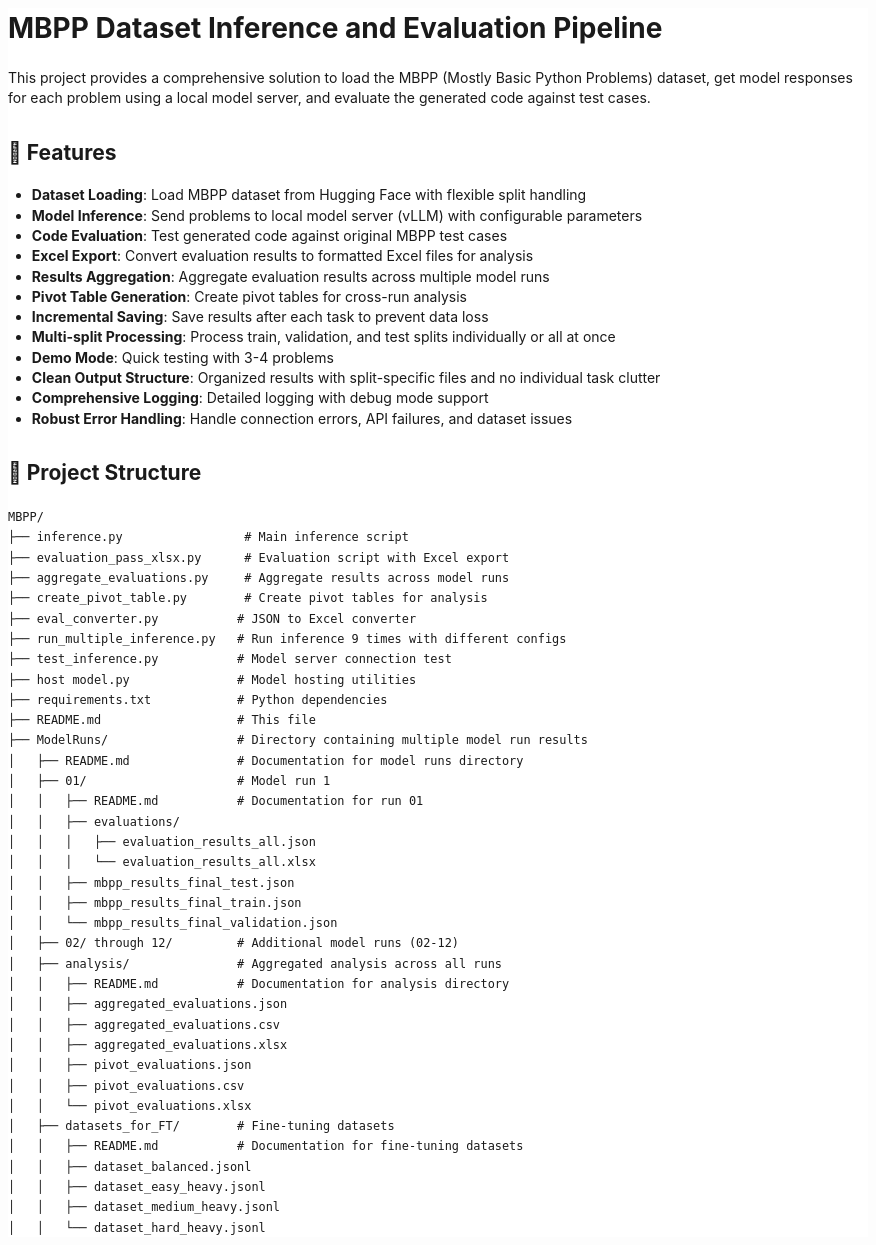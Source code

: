 # MBPP Dataset Inference and Evaluation Pipeline

This project provides a comprehensive solution to load the MBPP (Mostly Basic Python Problems) dataset, get model responses for each problem using a local model server, and evaluate the generated code against test cases.

## 🚀 Features

- **Dataset Loading**: Load MBPP dataset from Hugging Face with flexible split handling
- **Model Inference**: Send problems to local model server (vLLM) with configurable parameters
- **Code Evaluation**: Test generated code against original MBPP test cases
- **Excel Export**: Convert evaluation results to formatted Excel files for analysis
- **Results Aggregation**: Aggregate evaluation results across multiple model runs
- **Pivot Table Generation**: Create pivot tables for cross-run analysis
- **Incremental Saving**: Save results after each task to prevent data loss
- **Multi-split Processing**: Process train, validation, and test splits individually or all at once
- **Demo Mode**: Quick testing with 3-4 problems
- **Clean Output Structure**: Organized results with split-specific files and no individual task clutter
- **Comprehensive Logging**: Detailed logging with debug mode support
- **Robust Error Handling**: Handle connection errors, API failures, and dataset issues

## 📁 Project Structure

```
MBPP/
├── inference.py                 # Main inference script
├── evaluation_pass_xlsx.py      # Evaluation script with Excel export
├── aggregate_evaluations.py     # Aggregate results across model runs
├── create_pivot_table.py        # Create pivot tables for analysis
├── eval_converter.py           # JSON to Excel converter
├── run_multiple_inference.py   # Run inference 9 times with different configs
├── test_inference.py           # Model server connection test
├── host model.py               # Model hosting utilities
├── requirements.txt            # Python dependencies
├── README.md                   # This file
├── ModelRuns/                  # Directory containing multiple model run results
│   ├── README.md               # Documentation for model runs directory
│   ├── 01/                     # Model run 1
│   │   ├── README.md           # Documentation for run 01
│   │   ├── evaluations/
│   │   │   ├── evaluation_results_all.json
│   │   │   └── evaluation_results_all.xlsx
│   │   ├── mbpp_results_final_test.json
│   │   ├── mbpp_results_final_train.json
│   │   └── mbpp_results_final_validation.json
│   ├── 02/ through 12/         # Additional model runs (02-12)
│   ├── analysis/               # Aggregated analysis across all runs
│   │   ├── README.md           # Documentation for analysis directory
│   │   ├── aggregated_evaluations.json
│   │   ├── aggregated_evaluations.csv
│   │   ├── aggregated_evaluations.xlsx
│   │   ├── pivot_evaluations.json
│   │   ├── pivot_evaluations.csv
│   │   └── pivot_evaluations.xlsx
│   ├── datasets_for_FT/        # Fine-tuning datasets
│   │   ├── README.md           # Documentation for fine-tuning datasets
│   │   ├── dataset_balanced.jsonl
│   │   ├── dataset_easy_heavy.jsonl
│   │   ├── dataset_medium_heavy.jsonl
│   │   └── dataset_hard_heavy.jsonl
```